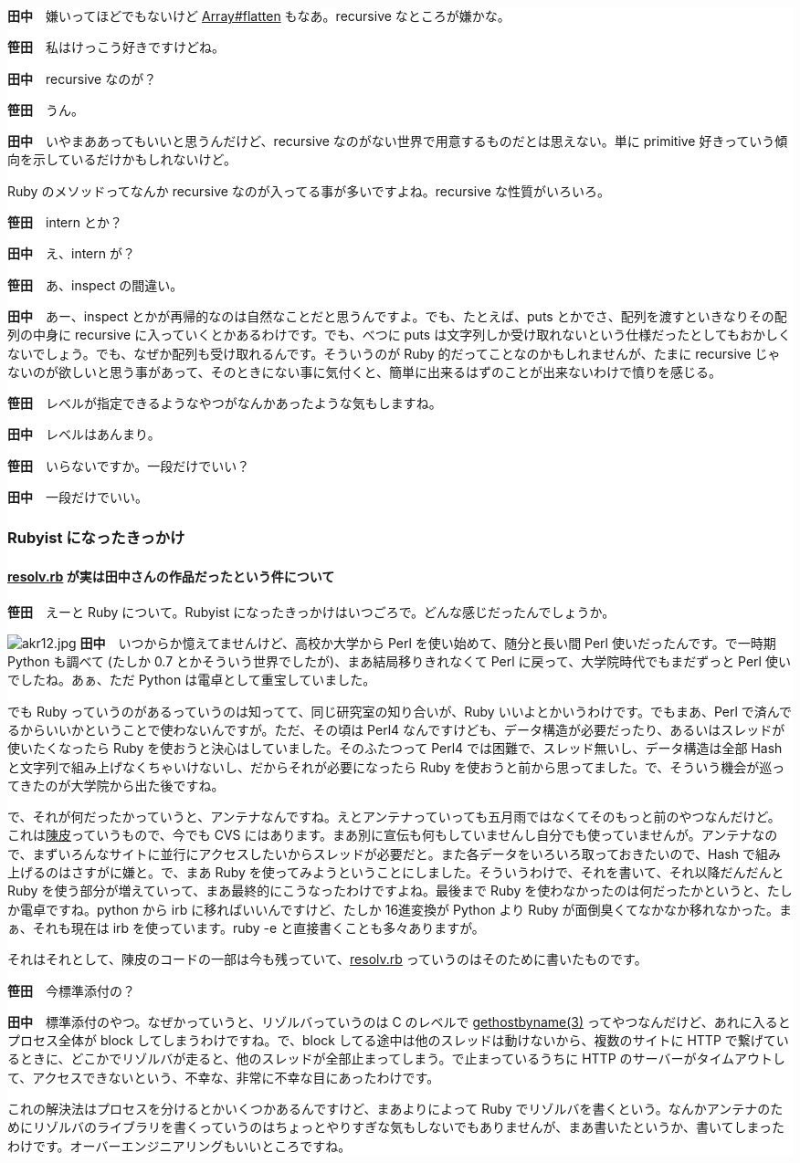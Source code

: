 __田中__　嫌いってほどでもないけど [Array#flatten](http://www.ruby-lang.org/ja/man/?cmd=view;name=Array#flatten) もなあ。recursive なところが嫌かな。

__笹田__　私はけっこう好きですけどね。

__田中__　recursive なのが？

__笹田__　うん。

__田中__　いやまああってもいいと思うんだけど、recursive なのがない世界で用意するものだとは思えない。単に primitive 好きっていう傾向を示しているだけかもしれないけど。

Ruby のメソッドってなんか recursive なのが入ってる事が多いですよね。recursive な性質がいろいろ。

__笹田__　intern とか？

__田中__　え、intern が？

__笹田__　あ、inspect の間違い。

__田中__　あー、inspect とかが再帰的なのは自然なことだと思うんですよ。でも、たとえば、puts とかでさ、配列を渡すといきなりその配列の中身に recursive に入っていくとかあるわけです。でも、べつに puts は文字列しか受け取れないという仕様だったとしてもおかしくないでしょう。でも、なぜか配列も受け取れるんです。そういうのが Ruby 的だってことなのかもしれませんが、たまに recursive じゃないのが欲しいと思う事があって、そのときにない事に気付くと、簡単に出来るはずのことが出来ないわけで憤りを感じる。

__笹田__　レベルが指定できるようなやつがなんかあったような気もしますね。

__田中__　レベルはあんまり。

__笹田__　いらないですか。一段だけでいい？

__田中__　一段だけでいい。

### Rubyist になったきっかけ

#### [resolv.rb](ruby-man:Resolv) が実は田中さんの作品だったという件について

__笹田__　えーと Ruby について。Rubyist になったきっかけはいつごろで。どんな感じだったんでしょうか。

![akr12.jpg]({{base}}{{site.baseurl}}/images/0008-Hotlinks-1/akr12.jpg)
__田中__　いつからか憶えてませんけど、高校か大学から Perl を使い始めて、随分と長い間 Perl 使いだったんです。で一時期 Python も調べて (たしか 0.7 とかそういう世界でしたが)、まあ結局移りきれなくて Perl に戻って、大学院時代でもまだずっと Perl 使いでしたね。あぁ、ただ Python は電卓として重宝していました。

でも Ruby っていうのがあるっていうのは知ってて、同じ研究室の知り合いが、Ruby いいよとかいうわけです。でもまあ、Perl で済んでるからいいかということで使わないんですが。ただ、その頃は Perl4 なんですけども、データ構造が必要だったり、あるいはスレッドが使いたくなったら Ruby を使おうと決心はしていました。そのふたつって Perl4 では困難で、スレッド無いし、データ構造は全部 Hash と文字列で組み上げなくちゃいけないし、だからそれが必要になったら Ruby を使おうと前から思ってました。で、そういう機会が巡ってきたのが大学院から出た後ですね。

で、それが何だったかっていうと、アンテナなんですね。えとアンテナっていっても五月雨ではなくてそのもっと前のやつなんだけど。これは[陳皮](http://cvs.m17n.org/viewcvs/ruby/chenpi/)っていうもので、今でも CVS にはあります。まあ別に宣伝も何もしていませんし自分でも使っていませんが。アンテナなので、まずいろんなサイトに並行にアクセスしたいからスレッドが必要だと。また各データをいろいろ取っておきたいので、Hash で組み上げるのはさすがに嫌と。で、まあ Ruby を使ってみようということにしました。そういうわけで、それを書いて、それ以降だんだんと Ruby を使う部分が増えていって、まあ最終的にこうなったわけですよね。最後まで Ruby を使わなかったのは何だったかというと、たしか電卓ですね。python から irb に移ればいいんですけど、たしか 16進変換が Python より Ruby が面倒臭くてなかなか移れなかった。まぁ、それも現在は irb を使っています。ruby -e と直接書くことも多々ありますが。

それはそれとして、陳皮のコードの一部は今も残っていて、[resolv.rb](ruby-man:Resolv) っていうのはそのために書いたものです。

__笹田__　今標準添付の？

__田中__　標準添付のやつ。なぜかっていうと、リゾルバっていうのは C のレベルで [gethostbyname(3)](man:gethostbyname) ってやつなんだけど、あれに入るとプロセス全体が block してしまうわけですね。で、block してる途中は他のスレッドは動けないから、複数のサイトに HTTP で繋げているときに、どこかでリゾルバが走ると、他のスレッドが全部止まってしまう。で止まっているうちに HTTP のサーバーがタイムアウトして、アクセスできないという、不幸な、非常に不幸な目にあったわけです。

これの解決法はプロセスを分けるとかいくつかあるんですけど、まあよりによって Ruby でリゾルバを書くという。なんかアンテナのためにリゾルバのライブラリを書くっていうのはちょっとやりすぎな気もしないでもありませんが、まあ書いたというか、書いてしまったわけです。オーバーエンジニアリングもいいところですね。
